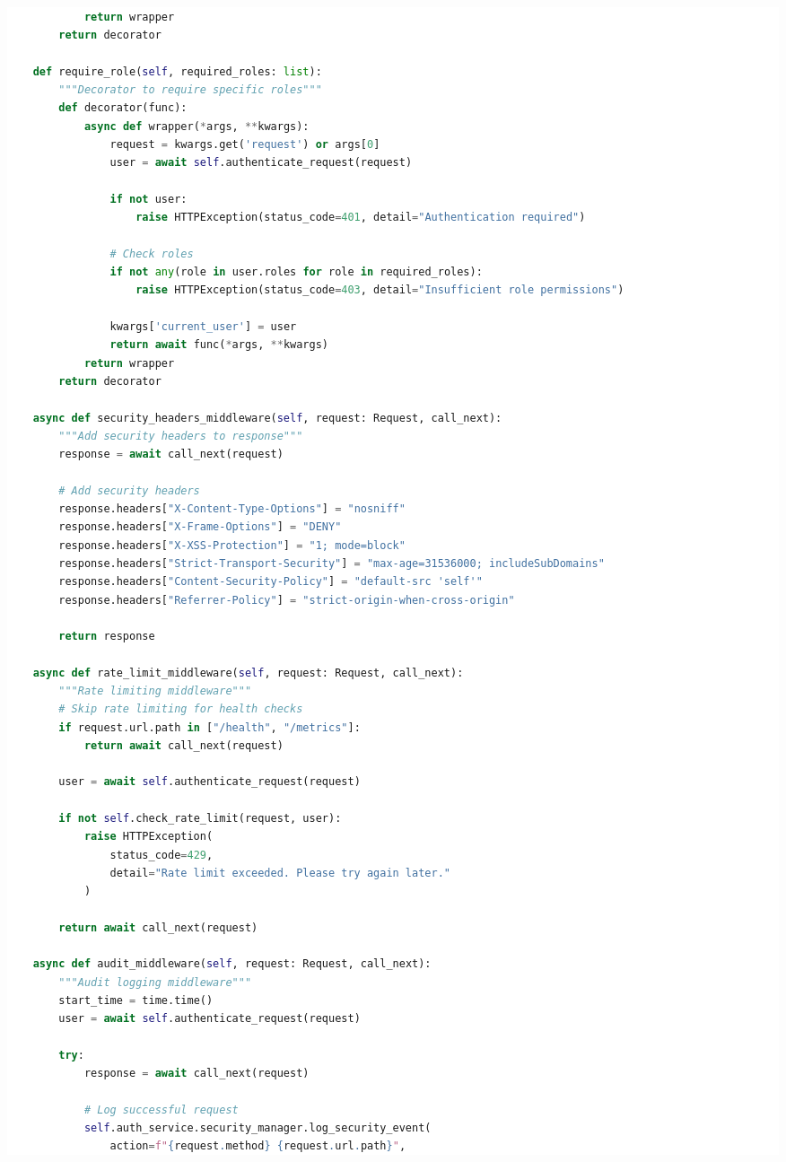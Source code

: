 ```python
            return wrapper
        return decorator
    
    def require_role(self, required_roles: list):
        """Decorator to require specific roles"""
        def decorator(func):
            async def wrapper(*args, **kwargs):
                request = kwargs.get('request') or args[0]
                user = await self.authenticate_request(request)
                
                if not user:
                    raise HTTPException(status_code=401, detail="Authentication required")
                
                # Check roles
                if not any(role in user.roles for role in required_roles):
                    raise HTTPException(status_code=403, detail="Insufficient role permissions")
                
                kwargs['current_user'] = user
                return await func(*args, **kwargs)
            return wrapper
        return decorator
    
    async def security_headers_middleware(self, request: Request, call_next):
        """Add security headers to response"""
        response = await call_next(request)
        
        # Add security headers
        response.headers["X-Content-Type-Options"] = "nosniff"
        response.headers["X-Frame-Options"] = "DENY"
        response.headers["X-XSS-Protection"] = "1; mode=block"
        response.headers["Strict-Transport-Security"] = "max-age=31536000; includeSubDomains"
        response.headers["Content-Security-Policy"] = "default-src 'self'"
        response.headers["Referrer-Policy"] = "strict-origin-when-cross-origin"
        
        return response
    
    async def rate_limit_middleware(self, request: Request, call_next):
        """Rate limiting middleware"""
        # Skip rate limiting for health checks
        if request.url.path in ["/health", "/metrics"]:
            return await call_next(request)
        
        user = await self.authenticate_request(request)
        
        if not self.check_rate_limit(request, user):
            raise HTTPException(
                status_code=429, 
                detail="Rate limit exceeded. Please try again later."
            )
        
        return await call_next(request)
    
    async def audit_middleware(self, request: Request, call_next):
        """Audit logging middleware"""
        start_time = time.time()
        user = await self.authenticate_request(request)
        
        try:
            response = await call_next(request)
            
            # Log successful request
            self.auth_service.security_manager.log_security_event(
                action=f"{request.method} {request.url.path}",
```